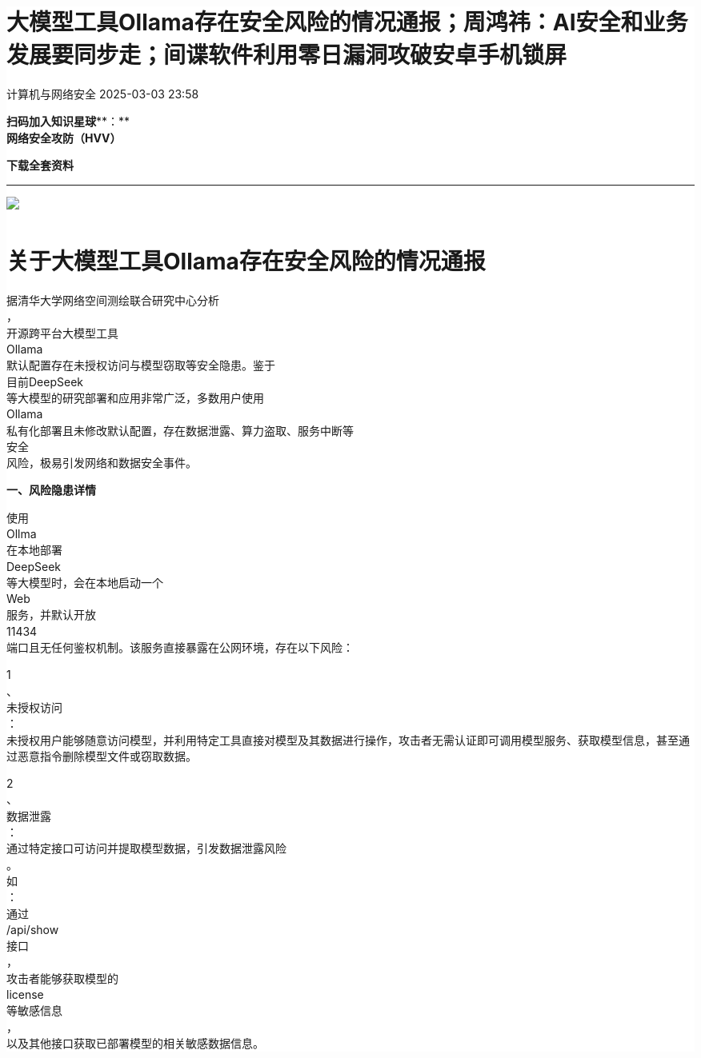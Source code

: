 #  大模型工具Ollama存在安全风险的情况通报；周鸿祎：AI安全和业务发展要同步走；间谍软件利用零日漏洞攻破安卓手机锁屏   
 计算机与网络安全   2025-03-03 23:58  
  
**扫码加入知识星球****：**  
**网络安全攻防（HVV）**  
  
**下载全套资料**  
  
****  
![](https://mmbiz.qpic.cn/sz_mmbiz_jpg/VcRPEU1K2ocfPKYrdnhTNJ3Uz6qIq3DqiaNjtgL6Ql3A41v50yo9hEKHu7qV5xHQpcrdZq9hDF86MVmlsMQXF1Q/640?wx_fmt=jpeg&from=appmsg "")  
# 关于大模型工具Ollama存在安全风险的情况通报  
  
  
据清华大学网络空间测绘联合研究中心分析  
，  
开源跨平台大模型工具  
Ollama  
默认配置存在未授权访问与模型窃取等安全隐患。鉴于  
目前DeepSeek  
等大模型的研究部署和应用非常广泛，多数用户使用  
Ollama  
私有化部署且未修改默认配置，存在数据泄露、算力盗取、服务中断等  
安全  
风险，极易引发网络和数据安全事件。  
  
  
**一、风险隐患详情**  
  
  
使用  
Ollma  
在本地部署  
DeepSeek  
等大模型时，会在本地启动一个  
Web  
服务，并默认开放  
11434  
端口且无任何鉴权机制。该服务直接暴露在公网环境，存在以下风险：  
  
  
1  
、  
未授权访问  
：  
未授权用户能够随意访问模型，并利用特定工具直接对模型及其数据进行操作，攻击者无需认证即可调用模型服务、获取模型信息，甚至通过恶意指令删除模型文件或窃取数据。  
  
  
2  
、  
数据泄露  
：  
通过特定接口可访问并提取模型数据，引发数据泄露风险  
。  
如  
：  
通过  
/api/show  
接口  
，  
攻击者能够获取模型的  
license  
等敏感信息  
，  
以及其他接口获取已部署模型的相关敏感数据信息。  
  